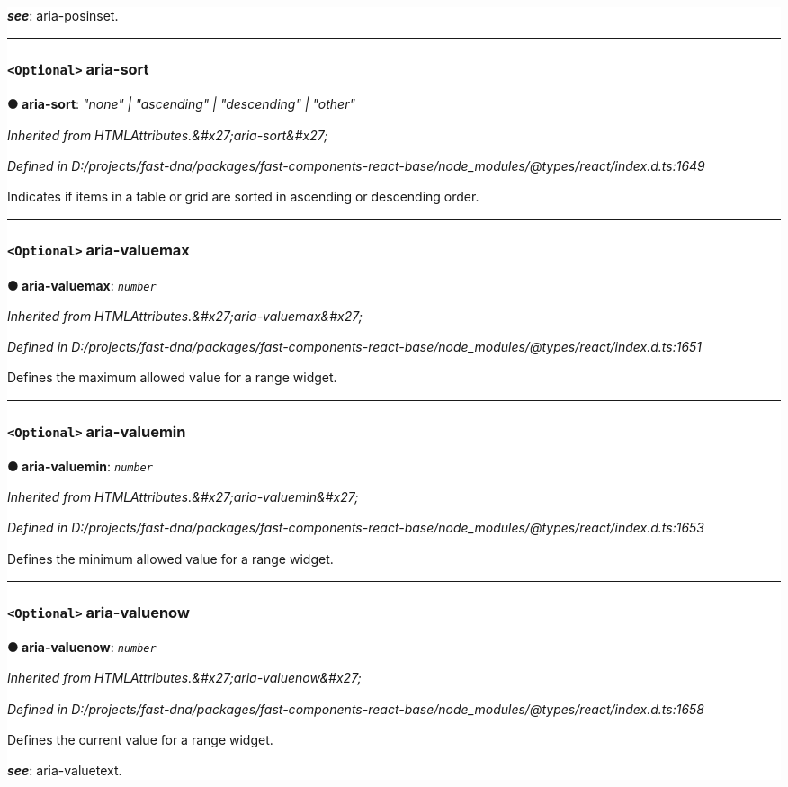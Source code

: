 *__see__*: aria-posinset.

___
<a id="aria_sort"></a>

### `<Optional>` aria-sort

**● aria-sort**: *"none" \| "ascending" \| "descending" \| "other"*

*Inherited from HTMLAttributes.&amp;#x27;aria-sort&amp;#x27;*

*Defined in D:/projects/fast-dna/packages/fast-components-react-base/node_modules/@types/react/index.d.ts:1649*

Indicates if items in a table or grid are sorted in ascending or descending order.

___
<a id="aria_valuemax"></a>

### `<Optional>` aria-valuemax

**● aria-valuemax**: *`number`*

*Inherited from HTMLAttributes.&amp;#x27;aria-valuemax&amp;#x27;*

*Defined in D:/projects/fast-dna/packages/fast-components-react-base/node_modules/@types/react/index.d.ts:1651*

Defines the maximum allowed value for a range widget.

___
<a id="aria_valuemin"></a>

### `<Optional>` aria-valuemin

**● aria-valuemin**: *`number`*

*Inherited from HTMLAttributes.&amp;#x27;aria-valuemin&amp;#x27;*

*Defined in D:/projects/fast-dna/packages/fast-components-react-base/node_modules/@types/react/index.d.ts:1653*

Defines the minimum allowed value for a range widget.

___
<a id="aria_valuenow"></a>

### `<Optional>` aria-valuenow

**● aria-valuenow**: *`number`*

*Inherited from HTMLAttributes.&amp;#x27;aria-valuenow&amp;#x27;*

*Defined in D:/projects/fast-dna/packages/fast-components-react-base/node_modules/@types/react/index.d.ts:1658*

Defines the current value for a range widget.

*__see__*: aria-valuetext.
